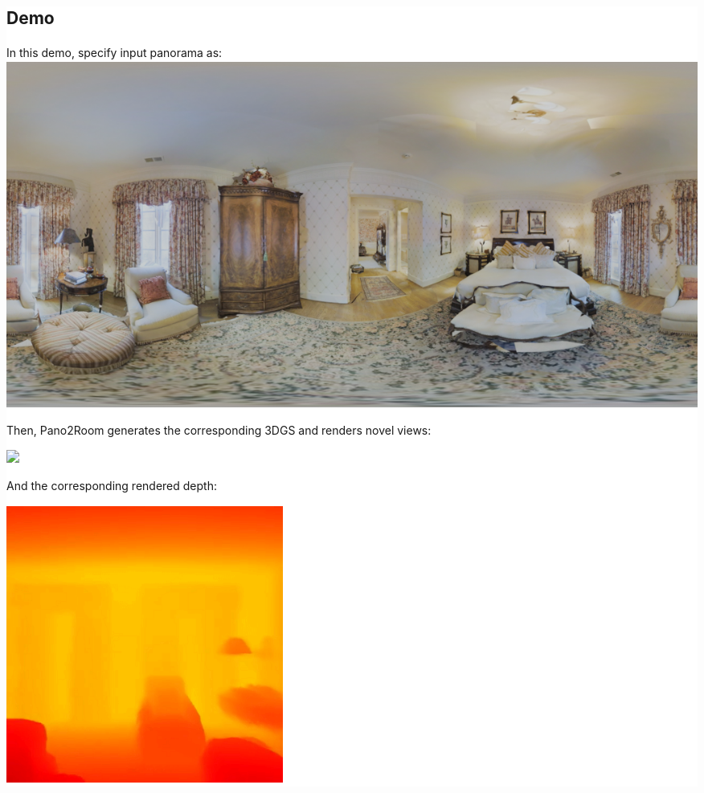 ## Demo
In this demo, specify input panorama as:
<img src='demo/input_panorama.png' width="100%" >

Then, Pano2Room generates the corresponding 3DGS and renders novel views:

<img src="demo/GS_render_video.gif" width="40%" >

And the corresponding rendered depth:

<img src="demo/GS_depth_video.gif" width="40%" >
